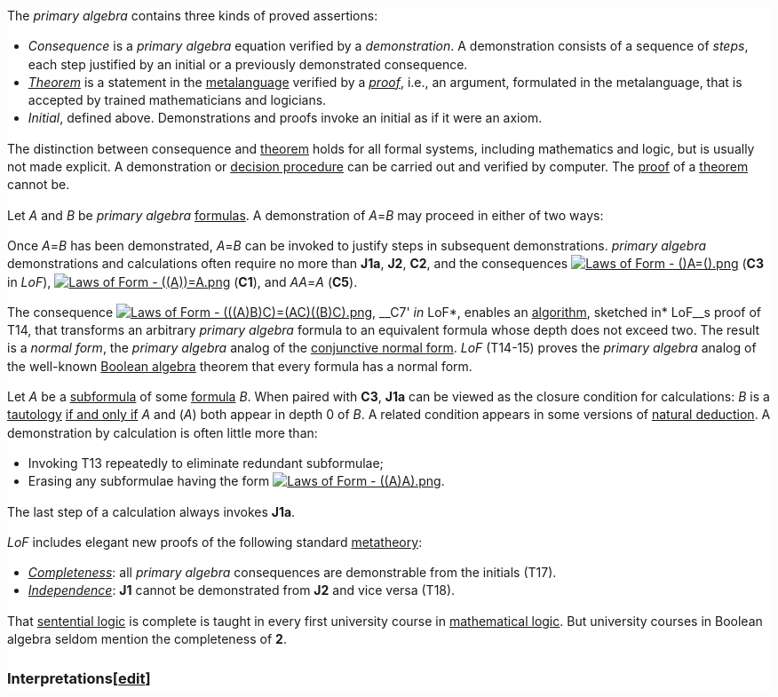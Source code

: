The *primary algebra* contains three kinds of proved assertions:

-   *Consequence* is a *primary algebra* equation verified by a *demonstration*. A demonstration consists of a sequence of *steps*, each step justified by an initial or a previously demonstrated consequence.
-   *[Theorem][151]* is a statement in the [metalanguage][152] verified by a *[proof][153]*, i.e., an argument, formulated in the metalanguage, that is accepted by trained mathematicians and logicians.
-   *Initial*, defined above. Demonstrations and proofs invoke an initial as if it were an axiom.

The distinction between consequence and [theorem][154] holds for all formal systems, including mathematics and logic, but is usually not made explicit. A demonstration or [decision procedure][155] can be carried out and verified by computer. The [proof][156] of a [theorem][157] cannot be.

Let *A* and *B* be *primary algebra* [formulas][158]. A demonstration of *A*\=*B* may proceed in either of two ways:

Once *A*\=*B* has been demonstrated, *A*\=*B* can be invoked to justify steps in subsequent demonstrations. *primary algebra* demonstrations and calculations often require no more than __J1a__, __J2__, __C2__, and the consequences [![Laws of Form - ()A=().png](https://upload.wikimedia.org/wikipedia/commons/thumb/b/b8/Laws_of_Form_-_%28%29A%3D%28%29.png/80px-Laws_of_Form_-_%28%29A%3D%28%29.png)][159] (__C3__ in *LoF*), [![Laws of Form - ((A))=A.png](https://upload.wikimedia.org/wikipedia/commons/thumb/e/e4/Laws_of_Form_-_%28%28A%29%29%3DA.png/80px-Laws_of_Form_-_%28%28A%29%29%3DA.png)][160] (__C1__), and *AA*\=*A* (__C5__).

The consequence [![Laws of Form - (((A)B)C)=(AC)((B)C).png](https://upload.wikimedia.org/wikipedia/commons/thumb/9/94/Laws_of_Form_-_%28%28%28A%29B%29C%29%3D%28AC%29%28%28B%29C%29.png/170px-Laws_of_Form_-_%28%28%28A%29B%29C%29%3D%28AC%29%28%28B%29C%29.png)][161], __C7' *in* LoF*, enables an [algorithm][162], sketched in* LoF__s proof of T14, that transforms an arbitrary *primary algebra* formula to an equivalent formula whose depth does not exceed two. The result is a *normal form*, the *primary algebra* analog of the [conjunctive normal form][163]. *LoF* (T14-15) proves the *primary algebra* analog of the well-known [Boolean algebra][164] theorem that every formula has a normal form.

Let *A* be a [subformula][165] of some [formula][166] *B*. When paired with __C3__, __J1a__ can be viewed as the closure condition for calculations: *B* is a [tautology][167] [if and only if][168] *A* and (*A*) both appear in depth 0 of *B*. A related condition appears in some versions of [natural deduction][169]. A demonstration by calculation is often little more than:

-   Invoking T13 repeatedly to eliminate redundant subformulae;
-   Erasing any subformulae having the form [![Laws of Form - ((A)A).png](https://upload.wikimedia.org/wikipedia/commons/thumb/a/a1/Laws_of_Form_-_%28%28A%29A%29.png/50px-Laws_of_Form_-_%28%28A%29A%29.png)][170].

The last step of a calculation always invokes __J1a__.

*LoF* includes elegant new proofs of the following standard [metatheory][171]:

-   *[Completeness][172]*: all *primary algebra* consequences are demonstrable from the initials (T17).
-   *[Independence][173]*: __J1__ cannot be demonstrated from __J2__ and vice versa (T18).

That [sentential logic][174] is complete is taught in every first university course in [mathematical logic][175]. But university courses in Boolean algebra seldom mention the completeness of __2__.

### Interpretations\[[edit][176]\]


[1]: https://en.wikipedia.org/wiki/G._Spencer-Brown "G. Spencer-Brown"
[2]: https://en.wikipedia.org/wiki/Mathematics "Mathematics"
[3]: https://en.wikipedia.org/wiki/Philosophy "Philosophy"
[4]: https://en.wikipedia.org/wiki/Logical_system "Logical system"
[5]: https://en.wikipedia.org/wiki/Two-element_Boolean_algebra#Some_basic_identities "Two-element Boolean algebra"
[6]: https://en.wikipedia.org/wiki/Algebra "Algebra"
[7]: https://en.wikipedia.org/wiki/Interpretation_(logic) "Interpretation (logic)"
[8]: https://en.wikipedia.org/wiki/Two-element_Boolean_algebra "Two-element Boolean algebra"
[9]: https://en.wikipedia.org/wiki/Boolean_logic "Boolean logic"
[10]: https://en.wikipedia.org/wiki/Propositional_calculus "Propositional calculus"
[11]: https://en.wikipedia.org/wiki/Interpretation_(logic) "Interpretation (logic)"
[12]: https://en.wikipedia.org/wiki/Finite_automata "Finite automata"
[13]: https://en.wikipedia.org/wiki/Alonzo_Church "Alonzo Church"
[14]: https://en.wikipedia.org/wiki/Laws_of_Form#cite_note-1
[15]: https://en.wikipedia.org/w/index.php?title=Laws_of_Form&action=edit&section=1 "Edit section: The book"
[16]: https://en.wikipedia.org/wiki/Bertrand_Russell "Bertrand Russell"
[17]: https://en.wikipedia.org/wiki/J._C._P._Miller "J. C. P. Miller"
[18]: https://en.wikipedia.org/wiki/University_College_London "University College London"
[19]: https://en.wikipedia.org/w/index.php?title=Harry_Frost_(educationalist)&action=edit&redlink=1 "Harry Frost (educationalist) (page does not exist)"
[20]: https://en.wikipedia.org/wiki/University_of_London "University of London"
[21]: https://en.wikipedia.org/wiki/Mathematical_logic "Mathematical logic"
[22]: https://en.wikipedia.org/wiki/University_of_London "University of London"
[23]: https://en.wikipedia.org/wiki/Laws_of_Form#cite_note-Eine_Einf%C3%BChrung-2
[24]: https://en.wikipedia.org/wiki/Wikipedia:No_original_research "Wikipedia:No original research"
[25]: https://en.wikipedia.org/wiki/Paradox "Paradox"
[26]: https://en.wikipedia.org/wiki/Wittgenstein "Wittgenstein"
[27]: https://en.wikipedia.org/wiki/R._D._Laing "R. D. Laing"
[28]: https://en.wikipedia.org/wiki/Charles_Sanders_Peirce "Charles Sanders Peirce"
[29]: https://en.wikipedia.org/wiki/Bertrand_Russell "Bertrand Russell"
[30]: https://en.wikipedia.org/wiki/Alfred_North_Whitehead "Alfred North Whitehead"
[31]: https://en.wikipedia.org/wiki/Laws_of_Form#cite_note-3
[32]: https://en.wikipedia.org/wiki/E-Prime "E-Prime"
[33]: https://en.wikipedia.org/w/index.php?title=Laws_of_Form&action=edit&section=2 "Edit section: Reception"
[34]: https://en.wikipedia.org/wiki/Cult_classic "Cult classic"
[35]: https://en.wikipedia.org/wiki/Heinz_von_Foerster "Heinz von Foerster"
[36]: https://en.wikipedia.org/wiki/Whole_Earth_Catalog "Whole Earth Catalog"
[37]: https://en.wikipedia.org/wiki/Laws_of_Form#cite_note-Computing_a_Realit-4
[38]: https://en.wikipedia.org/wiki/Consciousness "Consciousness"
[39]: https://en.wikipedia.org/wiki/Cognition "Cognition"
[40]: https://en.wikipedia.org/wiki/Logic "Logic"
[41]: https://en.wikipedia.org/wiki/Boolean_algebra_(logic) "Boolean algebra (logic)"
[42]: https://en.wikipedia.org/wiki/Philosophy_of_language "Philosophy of language"
[43]: https://en.wikipedia.org/wiki/Philosophy_of_mind "Philosophy of mind"
[44]: https://en.wikipedia.org/wiki/Laws_of_Form#cite_note-5
[45]: https://en.wikipedia.org/wiki/Two-element_Boolean_algebra "Two-element Boolean algebra"
[46]: https://en.wikipedia.org/wiki/Duality_(mathematics) "Duality (mathematics)"
[47]: https://en.wikipedia.org/wiki/Boolean_algebra_(structure) "Boolean algebra (structure)"
[48]: https://en.wikipedia.org/wiki/Lattice_(order) "Lattice (order)"
[49]: https://en.wikipedia.org/wiki/Semantics_of_logic "Semantics of logic"
[50]: https://en.wikipedia.org/wiki/Sentential_logic "Sentential logic"
[51]: https://en.wikipedia.org/wiki/Syllogism "Syllogism"
[52]: https://en.wikipedia.org/wiki/Logic "Logic"
[53]: https://en.wikipedia.org/wiki/Laws_of_Form#Related_Work
[54]: https://en.wikipedia.org/wiki/Heinz_von_Foerster "Heinz von Foerster"
[55]: https://en.wikipedia.org/wiki/Louis_Kauffman "Louis Kauffman"
[56]: https://en.wikipedia.org/wiki/Niklas_Luhmann "Niklas Luhmann"
[57]: https://en.wikipedia.org/wiki/Humberto_Maturana "Humberto Maturana"
[58]: https://en.wikipedia.org/wiki/Francisco_Varela "Francisco Varela"
[59]: https://en.wikipedia.org/w/index.php?title=William_Bricken&action=edit&redlink=1 "William Bricken (page does not exist)"
[60]: https://en.wikipedia.org/wiki/Four_color_theorem "Four color theorem"
[61]: https://en.wikipedia.org/wiki/Fermat%27s_Last_Theorem "Fermat's Last Theorem"
[62]: https://en.wikipedia.org/wiki/Goldbach_conjecture "Goldbach conjecture"
[63]: https://en.wikipedia.org/wiki/Laws_of_Form#cite_note-6
[64]: https://en.wikipedia.org/w/index.php?title=Laws_of_Form&action=edit&section=3 "Edit section: The form (Chapter 1)"
[65]: https://en.wikipedia.org/wiki/File:Laws_of_Form_-_cross.gif
[66]: https://en.wikipedia.org/wiki/Cognition "Cognition"
[67]: https://en.wikipedia.org/wiki/Duality_(mathematics) "Duality (mathematics)"
[68]: https://en.wikipedia.org/wiki/Consciousness "Consciousness"
[69]: https://en.wikipedia.org/wiki/Language "Language"
[70]: https://en.wikipedia.org/wiki/Charles_Sanders_Peirce "Charles Sanders Peirce"
[71]: https://en.wikipedia.org/wiki/Laws_of_Form#Related_work
[72]: https://en.wikipedia.org/w/index.php?title=Laws_of_Form&action=edit&section=4 "Edit section: The primary arithmetic (Chapter 4)"
[73]: https://en.wikipedia.org/wiki/Syntax "Syntax"
[74]: https://en.wikipedia.org/wiki/Atomic_formula "Atomic formula"
[75]: https://en.wikipedia.org/wiki/File:Laws_of_Form_-_cross.gif
[76]: https://en.wikipedia.org/wiki/File:Laws_of_Form_-_cross.gif
[77]: https://en.wikipedia.org/wiki/Concatenation "Concatenation"
[78]: https://en.wikipedia.org/wiki/Semantics_of_logic "Semantics of logic"
[79]: https://en.wikipedia.org/wiki/Definition "Definition"
[80]: https://en.wikipedia.org/wiki/Axiom "Axiom"
[81]: https://en.wikipedia.org/wiki/File:Laws_of_Form_-_cross.gif
[82]: https://en.wikipedia.org/wiki/File:Laws_of_Form_-_cross.gif
[83]: https://en.wikipedia.org/wiki/File:Laws_of_Form_-_cross.gif
[84]: https://en.wikipedia.org/wiki/File:Laws_of_Form_-_double_cross.gif
[85]: https://en.wikipedia.org/wiki/Relation_(mathematics) "Relation (mathematics)"
[86]: https://en.wikipedia.org/wiki/Logical_equivalence "Logical equivalence"
[87]: https://en.wikipedia.org/wiki/Partition_of_a_set "Partition of a set"
[88]: https://en.wikipedia.org/wiki/Equivalence_class "Equivalence class"
[89]: https://en.wikipedia.org/wiki/Mathematics "Mathematics"
[90]: https://en.wikipedia.org/wiki/Computer_science "Computer science"
[91]: https://en.wikipedia.org/wiki/Dyck_language "Dyck language"
[92]: https://en.wikipedia.org/wiki/Context-free_language "Context-free language"
[93]: https://en.wikipedia.org/wiki/Chomsky_hierarchy "Chomsky hierarchy"
[94]: https://en.wikipedia.org/wiki/Rewrite_system "Rewrite system"
[95]: https://en.wikipedia.org/wiki/Strongly_normalizing "Strongly normalizing"
[96]: https://en.wikipedia.org/wiki/Confluence_(abstract_rewriting) "Confluence (abstract rewriting)"
[97]: https://en.wikipedia.org/w/index.php?title=Laws_of_Form&action=edit&section=5 "Edit section: The notion of canon"
[98]: https://en.wikipedia.org/wiki/Metalogic "Metalogic"
[99]: https://en.wikipedia.org/wiki/Object_language "Object language"
[100]: https://en.wikipedia.org/wiki/Metalanguage "Metalanguage"
[101]: https://en.wikipedia.org/w/index.php?title=Laws_of_Form&action=edit&section=6 "Edit section: The primary algebra (Chapter 6)"
[102]: https://en.wikipedia.org/w/index.php?title=Laws_of_Form&action=edit&section=7 "Edit section: Syntax"
[103]: https://en.wikipedia.org/wiki/Formula "Formula"
[104]: https://en.wikipedia.org/wiki/Mathematics "Mathematics"
[105]: https://en.wikipedia.org/wiki/Logic "Logic"
[106]: https://en.wikipedia.org/wiki/Variable_(mathematics) "Variable (mathematics)"
[107]: https://en.wikipedia.org/wiki/File:Laws_of_Form_-_cross.gif
[108]: https://en.wikipedia.org/wiki/File:Laws_of_Form_-_double_cross.gif
[109]: https://en.wikipedia.org/w/index.php?title=Laws_of_Form&action=edit&section=8 "Edit section: Rules governing logical equivalence"
[110]: https://en.wikipedia.org/wiki/Equation "Equation"
[111]: https://en.wikipedia.org/wiki/Logical_equivalence "Logical equivalence"
[112]: https://en.wikipedia.org/wiki/Equivalence_relation "Equivalence relation"
[113]: https://en.wikipedia.org/wiki/Logic "Logic"
[114]: https://en.wikipedia.org/wiki/Equations "Equations"
[115]: https://en.wikipedia.org/wiki/Algebraic_structures "Algebraic structures"
[116]: https://en.wikipedia.org/wiki/Boolean_algebra_(structure) "Boolean algebra (structure)"
[117]: https://en.wikipedia.org/wiki/Variety_(universal_algebra) "Variety (universal algebra)"
[118]: https://en.wikipedia.org/wiki/Mathematical_logic "Mathematical logic"
[119]: https://en.wikipedia.org/wiki/Tautology_(logic) "Tautology (logic)"
[120]: https://en.wikipedia.org/wiki/Turnstile_(symbol) "Turnstile (symbol)"
[121]: https://en.wikipedia.org/wiki/Tautology_(logic) "Tautology (logic)"
[122]: https://en.wikipedia.org/wiki/File:Laws_of_Form_-_cross.gif
[123]: https://en.wikipedia.org/wiki/Biconditional "Biconditional"
[124]: https://en.wikipedia.org/wiki/Modus_ponens "Modus ponens"
[125]: https://en.wikipedia.org/w/index.php?title=Laws_of_Form&action=edit&section=9 "Edit section: Initials"
[126]: https://en.wikipedia.org/wiki/Decision_procedure "Decision procedure"
[127]: https://en.wikipedia.org/wiki/Axiom "Axiom"
[128]: https://en.wikipedia.org/wiki/Distributive_law "Distributive law"
[129]: https://en.wikipedia.org/wiki/Sentential_logic "Sentential logic"
[130]: https://en.wikipedia.org/wiki/Boolean_algebra_(structure) "Boolean algebra (structure)"
[131]: https://en.wikipedia.org/wiki/Lattice_(order) "Lattice (order)"
[132]: https://en.wikipedia.org/wiki/Complemented_lattice "Complemented lattice"
[133]: https://en.wikipedia.org/wiki/File:Laws_of_Form_-_cross.gif
[134]: https://en.wikipedia.org/wiki/File:Laws_of_Form_-_double_cross.gif
[135]: https://en.wikipedia.org/wiki/Identity_element "Identity element"
[136]: https://en.wikipedia.org/wiki/File:Laws_of_Form_-_double_cross.gif
[137]: https://en.wikipedia.org/wiki/Ordered_tree "Ordered tree"
[138]: https://en.wikipedia.org/wiki/Formula "Formula"
[139]: https://en.wikipedia.org/wiki/Mathematical_induction "Mathematical induction"
[140]: https://en.wikipedia.org/wiki/Charles_Sanders_Peirce "Charles Sanders Peirce"
[141]: https://en.wikipedia.org/wiki/Existential_graph "Existential graph"
[142]: https://en.wikipedia.org/wiki/Commutativity "Commutativity"
[143]: https://en.wikipedia.org/wiki/Associativity "Associativity"
[144]: https://en.wikipedia.org/wiki/Existential_graph "Existential graph"
[145]: https://en.wikipedia.org/wiki/Lattice_(order) "Lattice (order)"
[146]: https://en.wikipedia.org/wiki/Absorption_law "Absorption law"
[147]: https://en.wikipedia.org/wiki/Bounded_lattice "Bounded lattice"
[148]: https://en.wikipedia.org/wiki/File:Laws_of_Form_-_double_cross.gif
[149]: https://en.wikipedia.org/wiki/Abelian_group "Abelian group"
[150]: https://en.wikipedia.org/w/index.php?title=Laws_of_Form&action=edit&section=10 "Edit section: Proof theory"
[151]: https://en.wikipedia.org/wiki/Theorem "Theorem"
[152]: https://en.wikipedia.org/wiki/Metalanguage "Metalanguage"
[153]: https://en.wikipedia.org/wiki/Mathematical_proof "Mathematical proof"
[154]: https://en.wikipedia.org/wiki/Theorem "Theorem"
[155]: https://en.wikipedia.org/wiki/Decision_procedure "Decision procedure"
[156]: https://en.wikipedia.org/wiki/Mathematical_proof "Mathematical proof"
[157]: https://en.wikipedia.org/wiki/Theorem "Theorem"
[158]: https://en.wikipedia.org/wiki/Formula "Formula"
[159]: https://en.wikipedia.org/wiki/File:Laws_of_Form_-_()A%3D().png
[160]: https://en.wikipedia.org/wiki/File:Laws_of_Form_-_((A))%3DA.png
[161]: https://en.wikipedia.org/wiki/File:Laws_of_Form_-_(((A)B)C)%3D(AC)((B)C).png
[162]: https://en.wikipedia.org/wiki/Algorithm "Algorithm"
[163]: https://en.wikipedia.org/wiki/Conjunctive_normal_form "Conjunctive normal form"
[164]: https://en.wikipedia.org/wiki/Boolean_algebra_(logic) "Boolean algebra (logic)"
[165]: https://en.wikipedia.org/wiki/Formula "Formula"
[166]: https://en.wikipedia.org/wiki/Formula "Formula"
[167]: https://en.wikipedia.org/wiki/Tautology_(logic) "Tautology (logic)"
[168]: https://en.wikipedia.org/wiki/If_and_only_if "If and only if"
[169]: https://en.wikipedia.org/wiki/Natural_deduction "Natural deduction"
[170]: https://en.wikipedia.org/wiki/File:Laws_of_Form_-_((A)A).png
[171]: https://en.wikipedia.org/wiki/Metatheory "Metatheory"
[172]: https://en.wikipedia.org/wiki/Completeness_(logic) "Completeness (logic)"
[173]: https://en.wikipedia.org/wiki/Axiom "Axiom"
[174]: https://en.wikipedia.org/wiki/Sentential_logic "Sentential logic"
[175]: https://en.wikipedia.org/wiki/Mathematical_logic "Mathematical logic"
[176]: https://en.wikipedia.org/w/index.php?title=Laws_of_Form&action=edit&section=11 "Edit section: Interpretations"
[177]: https://en.wikipedia.org/wiki/Two-element_Boolean_algebra "Two-element Boolean algebra"
[178]: https://en.wikipedia.org/wiki/Interpretation_(logic) "Interpretation (logic)"
[179]: https://en.wikipedia.org/wiki/Two-element_Boolean_algebra "Two-element Boolean algebra"
[180]: https://en.wikipedia.org/wiki/Sentential_logic "Sentential logic"
[181]: https://en.wikipedia.org/wiki/Syllogism "Syllogism"
[182]: https://en.wikipedia.org/wiki/Interpretation_(logic) "Interpretation (logic)"
[183]: https://en.wikipedia.org/wiki/Interpretation_(logic) "Interpretation (logic)"
[184]: https://en.wikipedia.org/wiki/First-order_logic "First-order logic"
[185]: https://en.wikipedia.org/wiki/Charles_Sanders_Peirce "Charles Sanders Peirce"
[186]: https://en.wikipedia.org/wiki/Existential_graph "Existential graph"
[187]: https://en.wikipedia.org/w/index.php?title=Laws_of_Form&action=edit&section=12 "Edit section: Two-element Boolean algebra 2"
[188]: https://en.wikipedia.org/wiki/Two-element_Boolean_algebra "Two-element Boolean algebra"
[189]: https://en.wikipedia.org/wiki/Join_(mathematics) "Join (mathematics)"
[190]: https://en.wikipedia.org/wiki/Meet_(mathematics) "Meet (mathematics)"
[191]: https://en.wikipedia.org/wiki/Concatenation "Concatenation"
[192]: https://en.wikipedia.org/wiki/Complement_(order_theory) "Complement (order theory)"
[193]: https://en.wikipedia.org/wiki/File:Laws_of_Form_-_not_a.gif
[194]: https://en.wikipedia.org/wiki/Concatenation "Concatenation"
[195]: https://en.wikipedia.org/wiki/Identity_element "Identity element"
[196]: https://en.wikipedia.org/wiki/Model_theory "Model theory"
[197]: https://en.wikipedia.org/wiki/Set_(mathematics) "Set (mathematics)"
[198]: https://en.wikipedia.org/wiki/File:Laws_of_Form_-_cross.gif
[199]: https://en.wikipedia.org/wiki/File:Laws_of_Form_-_double_cross.gif
[200]: https://en.wikipedia.org/wiki/Boolean_domain "Boolean domain"
[201]: https://en.wikipedia.org/wiki/Universal_algebra "Universal algebra"
[202]: https://en.wikipedia.org/wiki/Algebraic_structure "Algebraic structure"
[203]: https://en.wikipedia.org/wiki/Functional_completeness "Functional completeness"
[204]: https://en.wikipedia.org/wiki/Sheffer_stroke "Sheffer stroke"
[205]: https://en.wikipedia.org/wiki/Isomorphic "Isomorphic"
[206]: https://en.wikipedia.org/wiki/File:Laws_of_Form_-_(A)A%3D().png
[207]: https://en.wikipedia.org/wiki/File:Laws_of_Form_-_cross.gif
[208]: https://en.wikipedia.org/wiki/File:Laws_of_Form_-_cross.gif
[209]: https://en.wikipedia.org/w/index.php?title=Laws_of_Form&action=edit&section=13 "Edit section: Sentential logic"
[210]: https://en.wikipedia.org/wiki/File:Laws_of_Form_-_cross.gif
[211]: https://en.wikipedia.org/wiki/File:Laws_of_Form_-_double_cross.gif
[212]: https://en.wikipedia.org/wiki/File:Laws_of_Form_-_not_a.gif
[213]: https://en.wikipedia.org/wiki/File:Laws_of_Form_-_a_or_b.gif
[214]: https://en.wikipedia.org/wiki/File:Laws_of_Form_-_if_a_then_b.gif
[215]: https://en.wikipedia.org/wiki/File:Laws_of_Form_-_a_and_b.gif
[216]: https://en.wikipedia.org/wiki/Sentential_logic "Sentential logic"
[217]: https://en.wikipedia.org/wiki/Interpretation_(logic) "Interpretation (logic)"
[218]: https://en.wikipedia.org/wiki/Tautology_(logic) "Tautology (logic)"
[219]: https://en.wikipedia.org/wiki/Satisfiability "Satisfiability"
[220]: https://en.wikipedia.org/wiki/Decision_procedure "Decision procedure"
[221]: https://en.wikipedia.org/wiki/Willard_Van_Orman_Quine "Willard Van Orman Quine"
[222]: https://en.wikipedia.org/wiki/Syntax "Syntax"
[223]: https://en.wikipedia.org/wiki/Semantics_of_logic "Semantics of logic"
[224]: https://en.wikipedia.org/wiki/Proof_theory "Proof theory"
[225]: https://en.wikipedia.org/wiki/Propositional_calculus "Propositional calculus"
[226]: https://en.wikipedia.org/wiki/Truth_value "Truth value"
[227]: https://en.wikipedia.org/wiki/Logical_connective "Logical connective"
[228]: https://en.wikipedia.org/wiki/Concatenation "Concatenation"
[229]: https://en.wikipedia.org/wiki/File:Laws_of_Form_-_(A(B)).png
[230]: https://en.wikipedia.org/wiki/File:Laws_of_Form_-_(A)B.png
[231]: https://en.wikipedia.org/wiki/Duality_(mathematics) "Duality (mathematics)"
[232]: https://en.wikipedia.org/wiki/Sentential_logic "Sentential logic"
[233]: https://en.wikipedia.org/wiki/Two-element_Boolean_algebra "Two-element Boolean algebra"
[234]: https://en.wikipedia.org/wiki/Duality_(mathematics) "Duality (mathematics)"
[235]: https://en.wikipedia.org/wiki/De_Morgan%27s_laws "De Morgan's laws"
[236]: https://en.wikipedia.org/wiki/Logical_complement "Logical complement"
[237]: https://en.wikipedia.org/wiki/Negation "Negation"
[238]: https://en.wikipedia.org/wiki/Operator_(mathematics) "Operator (mathematics)"
[239]: https://en.wikipedia.org/wiki/Operand "Operand"
[240]: https://en.wikipedia.org/w/index.php?title=Laws_of_Form&action=edit&section=14 "Edit section: Syllogisms"
[241]: https://en.wikipedia.org/wiki/Syllogism "Syllogism"
[242]: https://en.wikipedia.org/wiki/Polysyllogism "Polysyllogism"
[243]: https://en.wikipedia.org/wiki/Syllogism "Syllogism"
[244]: https://en.wikipedia.org/wiki/Aristotelian_logic "Aristotelian logic"
[245]: https://en.wikipedia.org/wiki/Medieval_logic "Medieval logic"
[246]: https://en.wikipedia.org/wiki/Interpretation_(logic) "Interpretation (logic)"
[247]: https://en.wikipedia.org/wiki/Monadic_logic "Monadic logic"
[248]: https://en.wikipedia.org/wiki/Term_logic "Term logic"
[249]: https://en.wikipedia.org/w/index.php?title=Boolean_term_schema&action=edit&redlink=1 "Boolean term schema (page does not exist)"
[250]: https://en.wikipedia.org/w/index.php?title=Laws_of_Form&action=edit&section=15 "Edit section: An example of calculation"
[251]: https://en.wikipedia.org/wiki/Gottfried_Wilhelm_Leibniz "Gottfried Wilhelm Leibniz"
[252]: https://en.wikipedia.org/w/index.php?title=Laws_of_Form&action=edit&section=16 "Edit section: Relation to magmas"
[253]: https://en.wikipedia.org/wiki/Edward_Vermilye_Huntington "Edward Vermilye Huntington"
[254]: https://en.wikipedia.org/wiki/Boolean_algebra_(logic) "Boolean algebra (logic)"
[255]: https://en.wikipedia.org/wiki/Unary_operation "Unary operation"
[256]: https://en.wikipedia.org/wiki/Binary_operation "Binary operation"
[257]: https://en.wikipedia.org/wiki/Magma_(algebra) "Magma (algebra)"
[258]: https://en.wikipedia.org/wiki/Groupoid "Groupoid"
[259]: https://en.wikipedia.org/wiki/Category_theory "Category theory"
[260]: https://en.wikipedia.org/wiki/Commutative "Commutative"
[261]: https://en.wikipedia.org/wiki/Semigroup "Semigroup"
[262]: https://en.wikipedia.org/wiki/Commutative_property "Commutative property"
[263]: https://en.wikipedia.org/wiki/Associative_property "Associative property"
[264]: https://en.wikipedia.org/wiki/Monoid "Monoid"
[265]: https://en.wikipedia.org/wiki/Identity_element "Identity element"
[266]: https://en.wikipedia.org/wiki/File:Laws_of_Form_-_double_cross.gif
[267]: https://en.wikipedia.org/wiki/Group_(mathematics) "Group (mathematics)"
[268]: https://en.wikipedia.org/wiki/Unary_operation "Unary operation"
[269]: https://en.wikipedia.org/wiki/Group_(mathematics)#Definition "Group (mathematics)"
[270]: https://en.wikipedia.org/wiki/Boolean_algebra_(logic) "Boolean algebra (logic)"
[271]: https://en.wikipedia.org/wiki/File:Laws_of_Form_-_(a).png
[272]: https://en.wikipedia.org/wiki/File:Laws_of_Form_-_cross.gif
[273]: https://en.wikipedia.org/wiki/Identity_element "Identity element"
[274]: https://en.wikipedia.org/wiki/Signature_(logic) "Signature (logic)"
[275]: https://en.wikipedia.org/wiki/List_of_algebraic_structures "List of algebraic structures"
[276]: https://en.wikipedia.org/wiki/Abelian_group "Abelian group"
[277]: https://en.wikipedia.org/wiki/File:Laws_of_Form_-_double_cross.gif
[278]: https://en.wikipedia.org/wiki/File:Laws_of_Form_-_cross.gif
[279]: https://en.wikipedia.org/wiki/Abelian_group "Abelian group"
[280]: https://en.wikipedia.org/wiki/Ordered_set "Ordered set"
[281]: https://en.wikipedia.org/w/index.php?title=Laws_of_Form&action=edit&section=17 "Edit section: Equations of the second degree (Chapter 11)"
[282]: https://en.wikipedia.org/wiki/Recursion "Recursion"
[283]: https://en.wikipedia.org/wiki/Alonzo_Church "Alonzo Church"
[284]: https://en.wikipedia.org/wiki/Finite_automata "Finite automata"
[285]: https://en.wikipedia.org/w/index.php?title=Laws_of_Form&action=edit&section=18 "Edit section: Related work"
[286]: https://en.wikipedia.org/wiki/Gottfried_Leibniz "Gottfried Leibniz"
[287]: https://en.wikipedia.org/wiki/Boolean_algebra_(logic) "Boolean algebra (logic)"
[288]: https://en.wikipedia.org/wiki/Logical_conjunction "Logical conjunction"
[289]: https://en.wikipedia.org/wiki/Logical_complement "Logical complement"
[290]: https://en.wikipedia.org/wiki/Algebraic_logic "Algebraic logic"
[291]: https://en.wikipedia.org/wiki/Clarence_Irving_Lewis "Clarence Irving Lewis"
[292]: https://en.wikipedia.org/wiki/Nicholas_Rescher "Nicholas Rescher"
[293]: https://en.wikipedia.org/wiki/Charles_Sanders_Peirce "Charles Sanders Peirce"
[294]: https://en.wikipedia.org/wiki/Laws_of_Form#cite_note-7
[295]: https://en.wikipedia.org/wiki/Laws_of_Form#cite_note-8
[296]: https://en.wikipedia.org/wiki/Laws_of_Form#cite_note-9
[297]: https://en.wikipedia.org/wiki/Syntax "Syntax"
[298]: https://en.wikipedia.org/wiki/Existential_graph "Existential graph"
[299]: https://en.wikipedia.org/wiki/Concatenation "Concatenation"
[300]: https://en.wikipedia.org/wiki/Logical_conjunction "Logical conjunction"
[301]: https://en.wikipedia.org/wiki/Negation "Negation"
[302]: https://en.wikipedia.org/wiki/Laws_of_Form#cite_note-10
[303]: https://en.wikipedia.org/wiki/Logical_conjunction "Logical conjunction"
[304]: https://en.wikipedia.org/wiki/Isomorphic "Isomorphic"
[305]: https://en.wikipedia.org/wiki/Semiotics "Semiotics"
[306]: https://en.wikipedia.org/wiki/Jean_Nicod "Jean Nicod"
[307]: https://en.wikipedia.org/wiki/Bertrand_Russell "Bertrand Russell"
[308]: https://en.wikipedia.org/wiki/Infix "Infix"
[309]: https://en.wikipedia.org/wiki/Polish_notation "Polish notation"
[310]: https://en.wikipedia.org/wiki/Reverse_Polish_notation "Reverse Polish notation"
[311]: https://en.wikipedia.org/wiki/Emil_Post "Emil Post"
[312]: https://en.wikipedia.org/wiki/Sentential_logic "Sentential logic"
[313]: https://en.wikipedia.org/wiki/David_Hilbert "David Hilbert"
[314]: https://en.wikipedia.org/wiki/Jan_%C5%81ukasiewicz "Jan Łukasiewicz"
[315]: https://en.wikipedia.org/wiki/Axiom_independence "Axiom independence"
[316]: https://en.wikipedia.org/wiki/Model_theory "Model theory"
[317]: https://en.wikipedia.org/wiki/William_Craig_(logician) "William Craig (logician)"
[318]: https://en.wikipedia.org/wiki/Algebraic_logic "Algebraic logic"
[319]: https://en.wikipedia.org/wiki/Cognitive_science "Cognitive science"
[320]: https://en.wikipedia.org/wiki/Set_theory "Set theory"
[321]: https://en.wikipedia.org/wiki/Humberto_Maturana "Humberto Maturana"
[322]: https://en.wikipedia.org/wiki/Francisco_Varela "Francisco Varela"
[323]: https://en.wikipedia.org/wiki/Eleanor_Rosch "Eleanor Rosch"
[324]: https://en.wikipedia.org/wiki/Mereology "Mereology"
[325]: https://en.wikipedia.org/wiki/Lattice_(order) "Lattice (order)"
[326]: https://en.wikipedia.org/wiki/Model_theory "Model theory"
[327]: https://en.wikipedia.org/wiki/Boolean_algebra_(structure) "Boolean algebra (structure)"
[328]: https://en.wikipedia.org/wiki/Mereotopology "Mereotopology"
[329]: https://en.wikipedia.org/wiki/Sentential_logic "Sentential logic"
[330]: https://en.wikipedia.org/wiki/Set_theory "Set theory"
[331]: https://en.wikipedia.org/w/index.php?title=Laws_of_Form&action=edit&section=19 "Edit section: See also"
[332]: https://simple.wikipedia.org/wiki/Boolean_algebra "simple:Boolean algebra"
[333]: https://en.wikipedia.org/wiki/Boolean_algebra_(introduction) "Boolean algebra (introduction)"
[334]: https://en.wikipedia.org/wiki/Boolean_algebra_(logic) "Boolean algebra (logic)"
[335]: https://en.wikipedia.org/wiki/Boolean_algebra_(structure) "Boolean algebra (structure)"
[336]: https://en.wikipedia.org/wiki/Boolean_algebras_canonically_defined "Boolean algebras canonically defined"
[337]: https://en.wikipedia.org/wiki/Boolean_logic "Boolean logic"
[338]: https://en.wikipedia.org/wiki/Entitative_graph "Entitative graph"
[339]: https://en.wikipedia.org/wiki/Existential_graph "Existential graph"
[340]: https://en.wikipedia.org/wiki/List_of_Boolean_algebra_topics "List of Boolean algebra topics"
[341]: https://en.wikipedia.org/wiki/Propositional_calculus "Propositional calculus"
[342]: https://en.wikipedia.org/wiki/Two-element_Boolean_algebra "Two-element Boolean algebra"
[343]: https://en.wikipedia.org/w/index.php?title=Laws_of_Form&action=edit&section=20 "Edit section: Notes"
[344]: https://en.wikipedia.org/wiki/Laws_of_Form#cite_ref-1
[345]: https://en.wikipedia.org/wiki/Laws_of_Form#cite_ref-Eine_Einf%C3%BChrung_2-0
[346]: https://en.wikipedia.org/wiki/ISBN_(identifier) "ISBN (identifier)"
[347]: https://en.wikipedia.org/wiki/Special:BookSources/978-3-531-16105-1 "Special:BookSources/978-3-531-16105-1"
[348]: https://en.wikipedia.org/wiki/Laws_of_Form#cite_ref-3
[349]: https://en.wikipedia.org/wiki/ISBN_(identifier) "ISBN (identifier)"
[350]: https://en.wikipedia.org/wiki/Special:BookSources/9783896703521 "Special:BookSources/9783896703521"
[351]: https://en.wikipedia.org/wiki/Laws_of_Form#cite_ref-Computing_a_Realit_4-0
[352]: https://constructivist.info/articles/4/1/062.foerster.pdf
[353]: https://en.wikipedia.org/wiki/Laws_of_Form#cite_ref-5
[354]: https://projecteuclid.org/download/pdf_1/euclid.ndjfl/1093888028
[355]: https://en.wikipedia.org/wiki/Doi_(identifier) "Doi (identifier)"
[356]: https://doi.org/10.1305%2Fndjfl%2F1093888028
[357]: https://en.wikipedia.org/wiki/Laws_of_Form#cite_ref-6
[358]: https://arxiv.org/abs/math/0112266
[359]: https://en.wikipedia.org/wiki/Laws_of_Form#cite_ref-7
[360]: https://en.wikipedia.org/wiki/Charles_Sanders_Peirce_bibliography#NEM "Charles Sanders Peirce bibliography"
[361]: https://en.wikipedia.org/wiki/Laws_of_Form#cite_ref-8
[362]: https://en.wikipedia.org/wiki/Charles_Sanders_Peirce_bibliography#W "Charles Sanders Peirce bibliography"
[363]: https://en.wikipedia.org/wiki/Indiana_University_Press "Indiana University Press"
[364]: https://en.wikipedia.org/wiki/Laws_of_Form#cite_ref-9
[365]: https://en.wikipedia.org/wiki/Charles_Sanders_Peirce_bibliography#CP "Charles Sanders Peirce bibliography"
[366]: https://en.wikipedia.org/wiki/Charles_Hartshorne "Charles Hartshorne"
[367]: https://en.wikipedia.org/wiki/Paul_Weiss_(philosopher) "Paul Weiss (philosopher)"
[368]: https://en.wikipedia.org/wiki/Harvard_University_Press "Harvard University Press"
[369]: https://en.wikipedia.org/wiki/Laws_of_Form#cite_ref-10
[370]: https://en.wikipedia.org/wiki/Charles_Hartshorne "Charles Hartshorne"
[371]: https://en.wikipedia.org/wiki/Paul_Weiss_(philosopher) "Paul Weiss (philosopher)"
[372]: https://en.wikipedia.org/w/index.php?title=Laws_of_Form&action=edit&section=21 "Edit section: References"
[373]: https://en.wikipedia.org/wiki/ISBN_(identifier) "ISBN (identifier)"
[374]: https://en.wikipedia.org/wiki/Special:BookSources/0-517-52776-6 "Special:BookSources/0-517-52776-6"
[375]: https://en.wikipedia.org/wiki/ISBN_(identifier) "ISBN (identifier)"
[376]: https://en.wikipedia.org/wiki/Special:BookSources/0-553-07782-1 "Special:BookSources/0-553-07782-1"
[377]: https://en.wikipedia.org/wiki/ISBN_(identifier) "ISBN (identifier)"
[378]: https://en.wikipedia.org/wiki/Special:BookSources/0-525-47544-3 "Special:BookSources/0-525-47544-3"
[379]: https://en.wikipedia.org/wiki/ISBN_(identifier) "ISBN (identifier)"
[380]: https://en.wikipedia.org/wiki/Special:BookSources/0-9639899-0-1 "Special:BookSources/0-9639899-0-1"
[381]: https://en.wikipedia.org/wiki/ISBN_(identifier) "ISBN (identifier)"
[382]: https://en.wikipedia.org/wiki/Special:BookSources/3-89094-321-7 "Special:BookSources/3-89094-321-7"
[383]: https://en.wikipedia.org/wiki/ISBN_(identifier) "ISBN (identifier)"
[384]: https://en.wikipedia.org/wiki/Special:BookSources/978-3-89094-580-4 "Special:BookSources/978-3-89094-580-4"
[385]: https://en.wikipedia.org/wiki/Doi_(identifier) "Doi (identifier)"
[386]: https://doi.org/10.2307%2F3131383
[387]: https://en.wikipedia.org/wiki/JSTOR_(identifier) "JSTOR (identifier)"
[388]: https://www.jstor.org/stable/3131383
[389]: https://en.wikipedia.org/wiki/David_Gries "David Gries"
[390]: https://en.wikipedia.org/wiki/William_Ernest_Johnson "William Ernest Johnson"
[391]: http://www.math.uic.edu/~kauffman/
[392]: http://www2.math.uic.edu/~kauffman/CHK.pdf
[393]: http://www.arxiv.org/math.CO/0112266
[394]: http://www.math.uic.edu/~kauffman/Laws.pdf
[395]: http://www.philosophie.uni-osnabrueck.de/Publikationen%20Lenzen/Lenzen%20Leibniz%20Logic.pdf
[396]: https://en.wikipedia.org/wiki/George_Lakoff "George Lakoff"
[397]: https://en.wikipedia.org/wiki/Rafael_E._N%C3%BA%C3%B1ez "Rafael E. Núñez"
[398]: https://en.wikipedia.org/wiki/Where_Mathematics_Comes_From "Where Mathematics Comes From"
[399]: https://en.wikipedia.org/wiki/CiteSeerX_(identifier) "CiteSeerX (identifier)"
[400]: https://citeseerx.ist.psu.edu/viewdoc/summary?doi=10.1.1.106.634
[401]: https://en.wikipedia.org/wiki/Doi_(identifier) "Doi (identifier)"
[402]: https://doi.org/10.1080%2F0308107031000075690
[403]: https://en.wikipedia.org/wiki/S2CID_(identifier) "S2CID (identifier)"
[404]: https://api.semanticscholar.org/CorpusID:9460101
[405]: https://en.wikipedia.org/wiki/ISBN_(identifier) "ISBN (identifier)"
[406]: https://en.wikipedia.org/wiki/Special:BookSources/978-3639367492 "Special:BookSources/978-3639367492"
[407]: https://en.wikipedia.org/wiki/Willard_Quine "Willard Quine"
[408]: https://en.wikipedia.org/wiki/Nicholas_Rescher "Nicholas Rescher"
[409]: https://semanticscholar.org/paper/e38f469b63b550a7924b264af80631c0f12429c5
[410]: https://en.wikipedia.org/wiki/Doi_(identifier) "Doi (identifier)"
[411]: https://doi.org/10.2307%2F2267644
[412]: https://en.wikipedia.org/wiki/JSTOR_(identifier) "JSTOR (identifier)"
[413]: https://www.jstor.org/stable/2267644
[414]: https://en.wikipedia.org/wiki/S2CID_(identifier) "S2CID (identifier)"
[415]: https://api.semanticscholar.org/CorpusID:689315
[416]: https://en.wikipedia.org/wiki/Doi_(identifier) "Doi (identifier)"
[417]: https://doi.org/10.1080%2F03081078108934802
[418]: https://en.wikipedia.org/wiki/Doi_(identifier) "Doi (identifier)"
[419]: https://doi.org/10.1080%2F03081078608934939
[420]: https://en.wikipedia.org/wiki/A._N._Whitehead "A. N. Whitehead"
[421]: http://www.ingentaconnect.com/content/imp/chk/2013/00000020/f0020003
[422]: https://en.wikipedia.org/w/index.php?title=Laws_of_Form&action=edit&section=22 "Edit section: External links"
[423]: https://web.archive.org/web/20150315203300/http://lawsofform.org/lof.html
[424]: https://web.archive.org/web/20060821204917/http://lawsofform.org/aum/session1.html
[425]: http://www.math.uic.edu/~kauffman/
[426]: http://www.math.uic.edu/~kauffman/Arithmetic.htm
[427]: https://web.archive.org/web/20070310071916/http://de.geocities.com/matthias_kissel/gdf/LoF.html
[428]: https://groups.yahoo.com/group/lawsofform
[429]: http://www.omath.org.il/112431/4CT
[430]: http://markability.net/
[431]: https://arxiv.org/abs/1905.12891
[432]: https://www.youtube.com/playlist?list=PLoK3NtWr5NbqEOdjQrWaq1sDweF7NJ5NB